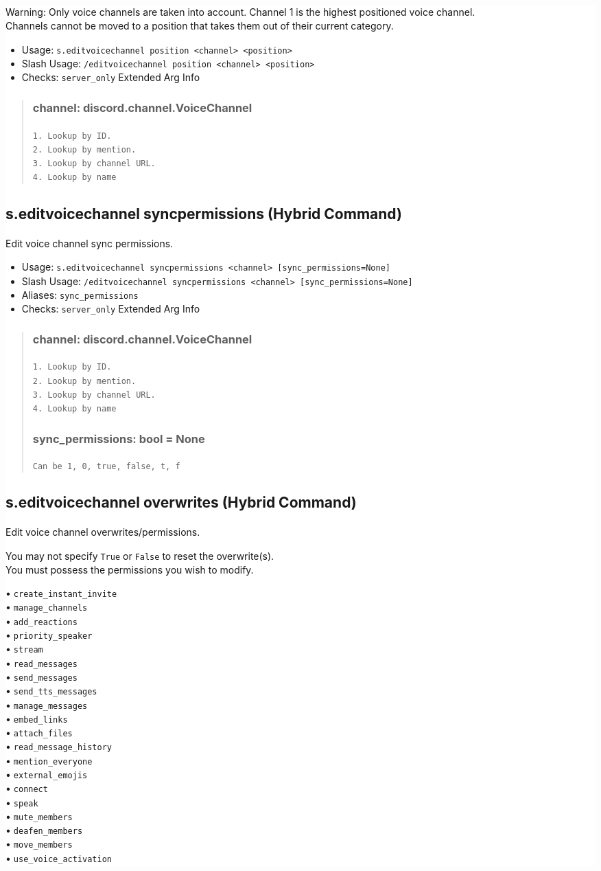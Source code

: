 Warning: Only voice channels are taken into account. Channel 1 is the highest positioned voice channel.<br/>
Channels cannot be moved to a position that takes them out of their current category.<br/>
 - Usage: `s.editvoicechannel position <channel> <position>`
 - Slash Usage: `/editvoicechannel position <channel> <position>`
 - Checks: `server_only`
Extended Arg Info
> ### channel: discord.channel.VoiceChannel
> 
> 
>     1. Lookup by ID.
>     2. Lookup by mention.
>     3. Lookup by channel URL.
>     4. Lookup by name
> 
>     
## s.editvoicechannel syncpermissions (Hybrid Command)
Edit voice channel sync permissions.<br/>
 - Usage: `s.editvoicechannel syncpermissions <channel> [sync_permissions=None]`
 - Slash Usage: `/editvoicechannel syncpermissions <channel> [sync_permissions=None]`
 - Aliases: `sync_permissions`
 - Checks: `server_only`
Extended Arg Info
> ### channel: discord.channel.VoiceChannel
> 
> 
>     1. Lookup by ID.
>     2. Lookup by mention.
>     3. Lookup by channel URL.
>     4. Lookup by name
> 
>     
> ### sync_permissions: bool = None
> ```
> Can be 1, 0, true, false, t, f
> ```
## s.editvoicechannel overwrites (Hybrid Command)
Edit voice channel overwrites/permissions.<br/>

You may not specify `True` or `False` to reset the overwrite(s).<br/>
You must possess the permissions you wish to modify.<br/>

• `create_instant_invite`<br/>
• `manage_channels`<br/>
• `add_reactions`<br/>
• `priority_speaker`<br/>
• `stream`<br/>
• `read_messages`<br/>
• `send_messages`<br/>
• `send_tts_messages`<br/>
• `manage_messages`<br/>
• `embed_links`<br/>
• `attach_files`<br/>
• `read_message_history`<br/>
• `mention_everyone`<br/>
• `external_emojis`<br/>
• `connect`<br/>
• `speak`<br/>
• `mute_members`<br/>
• `deafen_members`<br/>
• `move_members`<br/>
• `use_voice_activation`<br/>